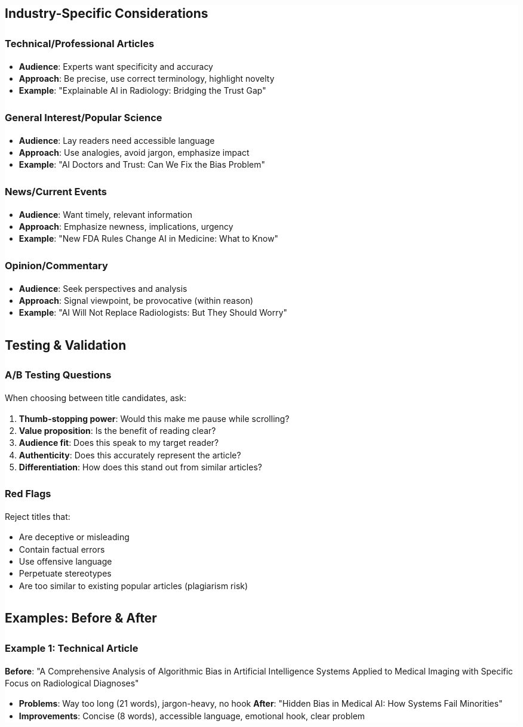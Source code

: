 ## Industry-Specific Considerations

### Technical/Professional Articles
- **Audience**: Experts want specificity and accuracy
- **Approach**: Be precise, use correct terminology, highlight novelty
- **Example**: "Explainable AI in Radiology: Bridging the Trust Gap"

### General Interest/Popular Science
- **Audience**: Lay readers need accessible language
- **Approach**: Use analogies, avoid jargon, emphasize impact
- **Example**: "AI Doctors and Trust: Can We Fix the Bias Problem"

### News/Current Events
- **Audience**: Want timely, relevant information
- **Approach**: Emphasize newness, implications, urgency
- **Example**: "New FDA Rules Change AI in Medicine: What to Know"

### Opinion/Commentary
- **Audience**: Seek perspectives and analysis
- **Approach**: Signal viewpoint, be provocative (within reason)
- **Example**: "AI Will Not Replace Radiologists: But They Should Worry"

## Testing & Validation

### A/B Testing Questions
When choosing between title candidates, ask:
1. **Thumb-stopping power**: Would this make me pause while scrolling?
2. **Value proposition**: Is the benefit of reading clear?
3. **Audience fit**: Does this speak to my target reader?
4. **Authenticity**: Does this accurately represent the article?
5. **Differentiation**: How does this stand out from similar articles?

### Red Flags
Reject titles that:
- Are deceptive or misleading
- Contain factual errors
- Use offensive language
- Perpetuate stereotypes
- Are too similar to existing popular articles (plagiarism risk)

## Examples: Before & After

### Example 1: Technical Article
**Before**: "A Comprehensive Analysis of Algorithmic Bias in Artificial Intelligence Systems Applied to Medical Imaging with Specific Focus on Radiological Diagnoses"
- **Problems**: Way too long (21 words), jargon-heavy, no hook
**After**: "Hidden Bias in Medical AI: How Systems Fail Minorities"
- **Improvements**: Concise (8 words), accessible language, emotional hook, clear problem

